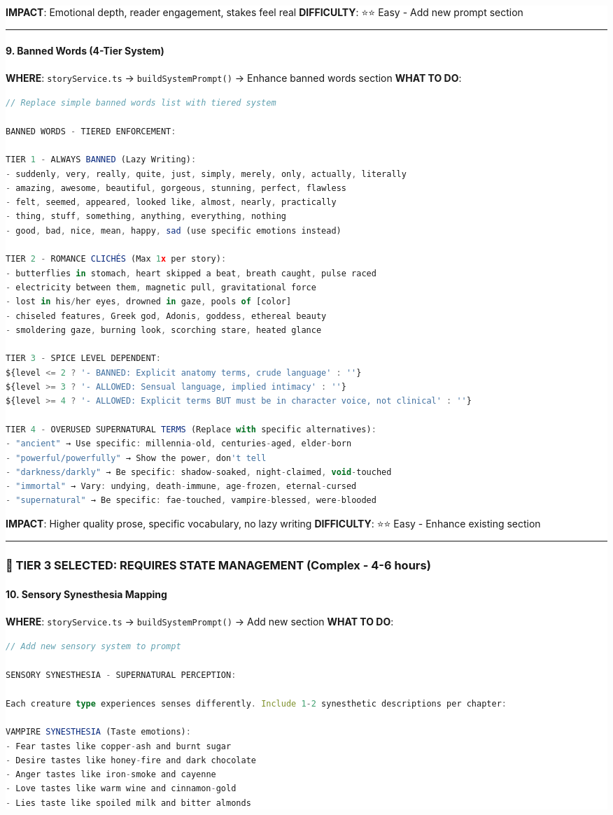 **IMPACT**: Emotional depth, reader engagement, stakes feel real
**DIFFICULTY**: ⭐⭐ Easy - Add new prompt section

---

#### 9. Banned Words (4-Tier System)
**WHERE**: `storyService.ts` → `buildSystemPrompt()` → Enhance banned words section
**WHAT TO DO**:
```typescript
// Replace simple banned words list with tiered system

BANNED WORDS - TIERED ENFORCEMENT:

TIER 1 - ALWAYS BANNED (Lazy Writing):
- suddenly, very, really, quite, just, simply, merely, only, actually, literally
- amazing, awesome, beautiful, gorgeous, stunning, perfect, flawless
- felt, seemed, appeared, looked like, almost, nearly, practically
- thing, stuff, something, anything, everything, nothing
- good, bad, nice, mean, happy, sad (use specific emotions instead)

TIER 2 - ROMANCE CLICHÉS (Max 1x per story):
- butterflies in stomach, heart skipped a beat, breath caught, pulse raced
- electricity between them, magnetic pull, gravitational force
- lost in his/her eyes, drowned in gaze, pools of [color]
- chiseled features, Greek god, Adonis, goddess, ethereal beauty
- smoldering gaze, burning look, scorching stare, heated glance

TIER 3 - SPICE LEVEL DEPENDENT:
${level <= 2 ? '- BANNED: Explicit anatomy terms, crude language' : ''}
${level >= 3 ? '- ALLOWED: Sensual language, implied intimacy' : ''}
${level >= 4 ? '- ALLOWED: Explicit terms BUT must be in character voice, not clinical' : ''}

TIER 4 - OVERUSED SUPERNATURAL TERMS (Replace with specific alternatives):
- "ancient" → Use specific: millennia-old, centuries-aged, elder-born
- "powerful/powerfully" → Show the power, don't tell
- "darkness/darkly" → Be specific: shadow-soaked, night-claimed, void-touched
- "immortal" → Vary: undying, death-immune, age-frozen, eternal-cursed
- "supernatural" → Be specific: fae-touched, vampire-blessed, were-blooded
```

**IMPACT**: Higher quality prose, specific vocabulary, no lazy writing
**DIFFICULTY**: ⭐⭐ Easy - Enhance existing section

---

### 🔴 TIER 3 SELECTED: REQUIRES STATE MANAGEMENT (Complex - 4-6 hours)

#### 10. Sensory Synesthesia Mapping
**WHERE**: `storyService.ts` → `buildSystemPrompt()` → Add new section
**WHAT TO DO**:
```typescript
// Add new sensory system to prompt

SENSORY SYNESTHESIA - SUPERNATURAL PERCEPTION:

Each creature type experiences senses differently. Include 1-2 synesthetic descriptions per chapter:

VAMPIRE SYNESTHESIA (Taste emotions):
- Fear tastes like copper-ash and burnt sugar
- Desire tastes like honey-fire and dark chocolate
- Anger tastes like iron-smoke and cayenne
- Love tastes like warm wine and cinnamon-gold
- Lies taste like spoiled milk and bitter almonds
```

  [storyId: string]: {